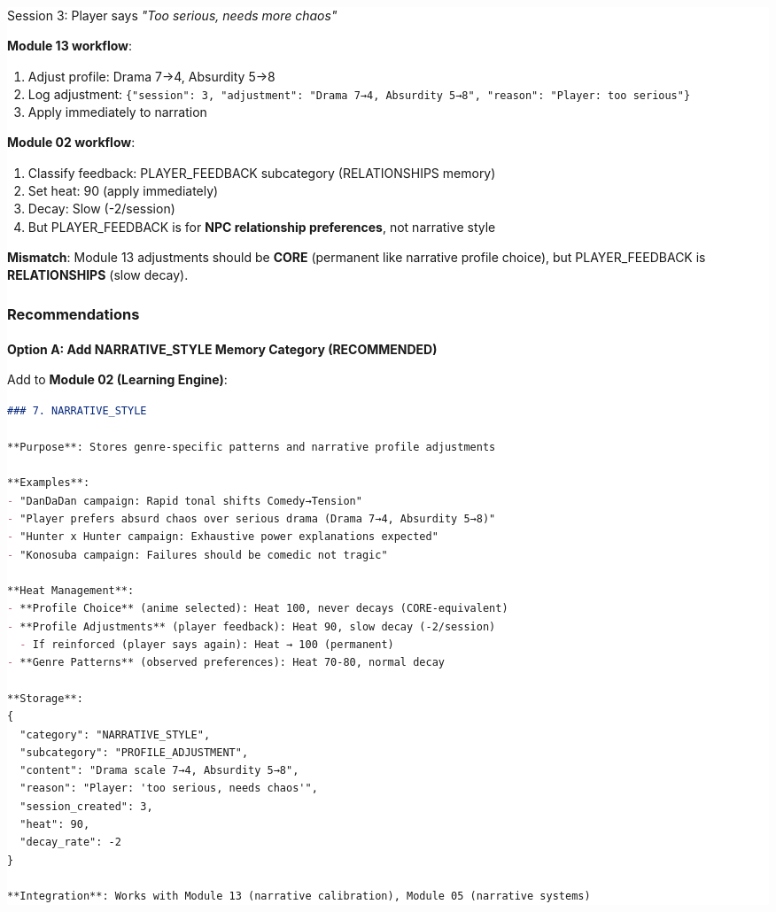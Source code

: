 Session 3: Player says *"Too serious, needs more chaos"*

**Module 13 workflow**:
1. Adjust profile: Drama 7→4, Absurdity 5→8
2. Log adjustment: `{"session": 3, "adjustment": "Drama 7→4, Absurdity 5→8", "reason": "Player: too serious"}`
3. Apply immediately to narration

**Module 02 workflow**:
1. Classify feedback: PLAYER_FEEDBACK subcategory (RELATIONSHIPS memory)
2. Set heat: 90 (apply immediately)
3. Decay: Slow (-2/session)
4. But PLAYER_FEEDBACK is for **NPC relationship preferences**, not narrative style

**Mismatch**: Module 13 adjustments should be **CORE** (permanent like narrative profile choice), but PLAYER_FEEDBACK is **RELATIONSHIPS** (slow decay).

### Recommendations

**Option A: Add NARRATIVE_STYLE Memory Category (RECOMMENDED)**

Add to **Module 02 (Learning Engine)**:

```markdown
### 7. NARRATIVE_STYLE

**Purpose**: Stores genre-specific patterns and narrative profile adjustments

**Examples**:
- "DanDaDan campaign: Rapid tonal shifts Comedy→Tension"
- "Player prefers absurd chaos over serious drama (Drama 7→4, Absurdity 5→8)"
- "Hunter x Hunter campaign: Exhaustive power explanations expected"
- "Konosuba campaign: Failures should be comedic not tragic"

**Heat Management**:
- **Profile Choice** (anime selected): Heat 100, never decays (CORE-equivalent)
- **Profile Adjustments** (player feedback): Heat 90, slow decay (-2/session)
  - If reinforced (player says again): Heat → 100 (permanent)
- **Genre Patterns** (observed preferences): Heat 70-80, normal decay

**Storage**:
{
  "category": "NARRATIVE_STYLE",
  "subcategory": "PROFILE_ADJUSTMENT",
  "content": "Drama scale 7→4, Absurdity 5→8",
  "reason": "Player: 'too serious, needs chaos'",
  "session_created": 3,
  "heat": 90,
  "decay_rate": -2
}

**Integration**: Works with Module 13 (narrative calibration), Module 05 (narrative systems)
```
